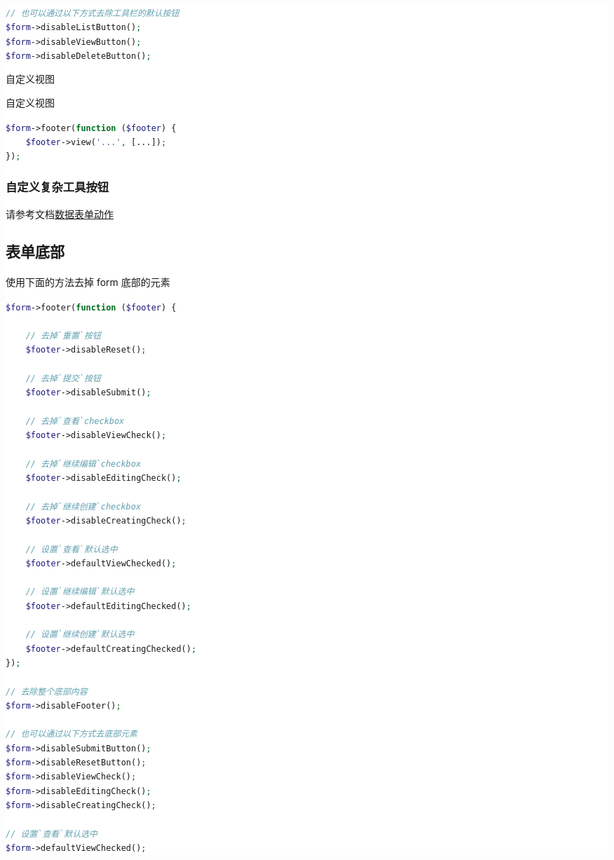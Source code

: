 ```php
// 也可以通过以下方式去除工具栏的默认按钮
$form->disableListButton();
$form->disableViewButton();
$form->disableDeleteButton();
```

自定义视图

自定义视图

```php
$form->footer(function ($footer) {
    $footer->view('...', [...]);
});
```

### 自定义复杂工具按钮

请参考文档[数据表单动作](https://learnku.com/docs/dcat-admin/1.x/data-form/8450)

## 表单底部

使用下面的方法去掉 form 底部的元素

```php
$form->footer(function ($footer) {

    // 去掉`重置`按钮
    $footer->disableReset();

    // 去掉`提交`按钮
    $footer->disableSubmit();

    // 去掉`查看`checkbox
    $footer->disableViewCheck();

    // 去掉`继续编辑`checkbox
    $footer->disableEditingCheck();

    // 去掉`继续创建`checkbox
    $footer->disableCreatingCheck();

    // 设置`查看`默认选中
    $footer->defaultViewChecked();

    // 设置`继续编辑`默认选中
    $footer->defaultEditingChecked();

    // 设置`继续创建`默认选中
    $footer->defaultCreatingChecked();
});

// 去除整个底部内容
$form->disableFooter();

// 也可以通过以下方式去底部元素
$form->disableSubmitButton();
$form->disableResetButton();
$form->disableViewCheck();
$form->disableEditingCheck();
$form->disableCreatingCheck();

// 设置`查看`默认选中
$form->defaultViewChecked();

```